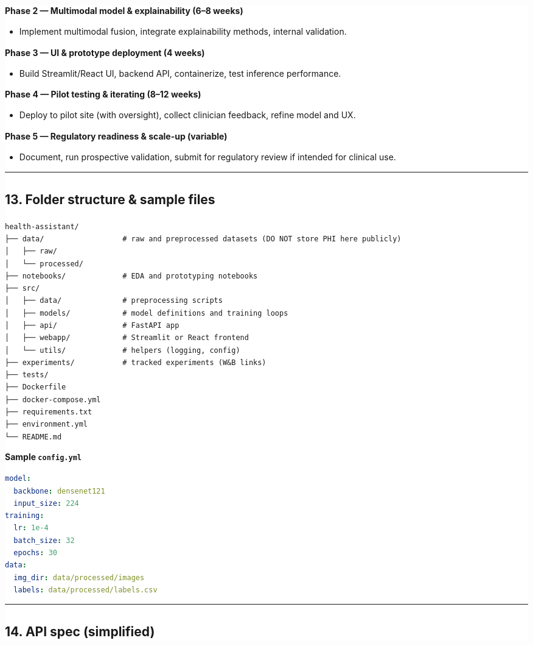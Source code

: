 **Phase 2 — Multimodal model & explainability (6–8 weeks)**
- Implement multimodal fusion, integrate explainability methods, internal validation.

**Phase 3 — UI & prototype deployment (4 weeks)**
- Build Streamlit/React UI, backend API, containerize, test inference performance.

**Phase 4 — Pilot testing & iterating (8–12 weeks)**
- Deploy to pilot site (with oversight), collect clinician feedback, refine model and UX.

**Phase 5 — Regulatory readiness & scale-up (variable)**
- Document, run prospective validation, submit for regulatory review if intended for clinical use.

---

## 13. Folder structure & sample files

```
health-assistant/
├── data/                  # raw and preprocessed datasets (DO NOT store PHI here publicly)
│   ├── raw/
│   └── processed/
├── notebooks/             # EDA and prototyping notebooks
├── src/
│   ├── data/              # preprocessing scripts
│   ├── models/            # model definitions and training loops
│   ├── api/               # FastAPI app
│   ├── webapp/            # Streamlit or React frontend
│   └── utils/             # helpers (logging, config)
├── experiments/           # tracked experiments (W&B links)
├── tests/
├── Dockerfile
├── docker-compose.yml
├── requirements.txt
├── environment.yml
└── README.md
```

**Sample `config.yml`**

```yaml
model:
  backbone: densenet121
  input_size: 224
training:
  lr: 1e-4
  batch_size: 32
  epochs: 30
data:
  img_dir: data/processed/images
  labels: data/processed/labels.csv
```

---

## 14. API spec (simplified)
